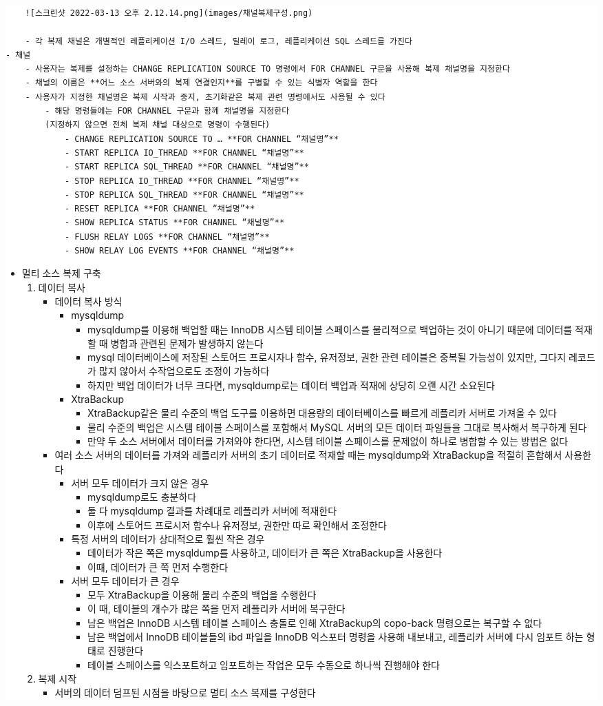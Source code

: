         ![스크린샷 2022-03-13 오후 2.12.14.png](images/채널복제구성.png)
        
        - 각 복제 채널은 개별적인 레플리케이션 I/O 스레드, 릴레이 로그, 레플리케이션 SQL 스레드를 가진다
    - 채널
        - 사용자는 복제를 설정하는 CHANGE REPLICATION SOURCE TO 명령에서 FOR CHANNEL 구문을 사용해 복제 채널명을 지정한다
        - 채널의 이름은 **어느 소스 서버와의 복제 연결인지**를 구별할 수 있는 식별자 역할을 한다
        - 사용자가 지정한 채널명은 복제 시작과 중지, 초기화같은 복제 관련 명령에서도 사용될 수 있다
            - 해당 명령들에는 FOR CHANNEL 구문과 함께 채널명을 지정한다
            (지정하지 않으면 전체 복제 채널 대상으로 명령이 수행된다)
                - CHANGE REPLICATION SOURCE TO … **FOR CHANNEL “채널명”**
                - START REPLICA IO_THREAD **FOR CHANNEL “채널명”**
                - START REPLICA SQL_THREAD **FOR CHANNEL “채널명”**
                - STOP REPLICA IO_THREAD **FOR CHANNEL “채널명”**
                - STOP REPLICA SQL_THREAD **FOR CHANNEL “채널명”**
                - RESET REPLICA **FOR CHANNEL “채널명”**
                - SHOW REPLICA STATUS **FOR CHANNEL “채널명”**
                - FLUSH RELAY LOGS **FOR CHANNEL “채널명”**
                - SHOW RELAY LOG EVENTS **FOR CHANNEL “채널명”**
- 멀티 소스 복제 구축
    1. 데이터 복사
        - 데이터 복사 방식
            - mysqldump
                - mysqldump를 이용해 백업할 때는 InnoDB 시스템 테이블 스페이스를 물리적으로 백업하는 것이 아니기 때문에
                데이터를 적재할 때 병합과 관련된 문제가 발생하지 않는다
                - mysql 데이터베이스에 저장된 스토어드 프로시자나 함수, 유저정보, 권한 관련 테이블은 중복될 가능성이 있지만,
                그다지 레코드가 많지 않아서 수작업으로도 조정이 가능하다
                - 하지만 백업 데이터가 너무 크다면, mysqldump로는 데이터 백업과 적재에 상당히 오랜 시간 소요된다
            - XtraBackup
                - XtraBackup같은 물리 수준의 백업 도구를 이용하면 대용량의 데이터베이스를 빠르게 레플리카 서버로 가져올 수 있다
                - 물리 수준의 백업은 시스템 테이블 스페이스를 포함해서 MySQL 서버의 모든 데이터 파일들을 그대로 복사해서 복구하게 된다
                - 만약 두 소스 서버에서 데이터를 가져와야 한다면, 시스템 테이블 스페이스를 문제없이 하나로 병합할 수 있는 방법은 없다
        - 여러 소스 서버의 데이터를 가져와 레플리카 서버의 초기 데이터로 적재할 때는 mysqldump와 XtraBackup을 적절히 혼합해서 사용한다
            - 서버 모두 데이터가 크지 않은 경우
                - mysqldump로도 충분하다
                - 둘 다 mysqldump 결과를 차례대로 레플리카 서버에 적재한다
                - 이후에 스토어드 프로시저 함수나 유저정보, 권한만 따로 확인해서 조정한다
            - 특정 서버의 데이터가 상대적으로 훨씬 작은 경우
                - 데이터가 작은 쪽은 mysqldump를 사용하고, 데이터가 큰 쪽은 XtraBackup을 사용한다
                - 이때, 데이터가 큰 쪽 먼저 수행한다
            - 서버 모두 데이터가 큰 경우
                - 모두 XtraBackup을 이용해 물리 수준의 백업을 수행한다
                - 이 때, 테이블의 개수가 많은 쪽을 먼저 레플리카 서버에 복구한다
                - 남은 백업은 InnoDB 시스템 테이블 스페이스 충돌로 인해 XtraBackup의 copo-back 명령으로는 복구할 수 없다
                - 남은 백업에서 InnoDB 테이블들의 ibd 파일을 InnoDB 익스포터 명령을 사용해 내보내고,
                레플리카 서버에 다시 임포트 하는 형태로 진행한다
                - 테이블 스페이스를 익스포트하고 임포트하는 작업은 모두 수동으로 하나씩 진행해야 한다
    2. 복제 시작
        - 서버의 데이터 덤프된 시점을 바탕으로 멀티 소스 복제를 구성한다